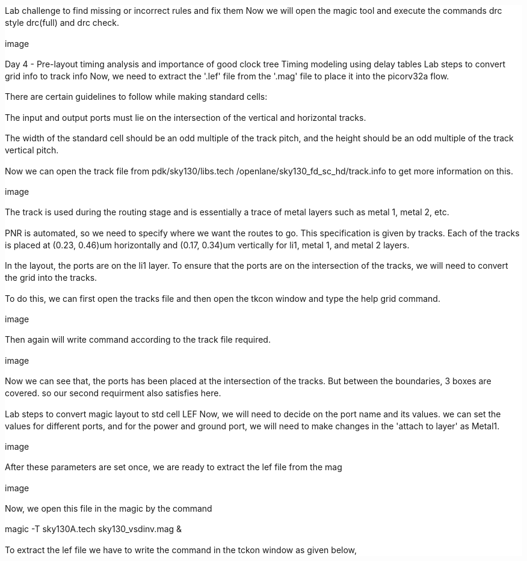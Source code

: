 Lab challenge to find missing or incorrect rules and fix them
Now we will open the magic tool and execute the commands drc style drc(full) and drc check.

image

Day 4 - Pre-layout timing analysis and importance of good clock tree
Timing modeling using delay tables
Lab steps to convert grid info to track info
Now, we need to extract the '.lef' file from the '.mag' file to place it into the picorv32a flow.

There are certain guidelines to follow while making standard cells:

The input and output ports must lie on the intersection of the vertical and horizontal tracks.

The width of the standard cell should be an odd multiple of the track pitch, and the height should be an odd multiple of the track vertical pitch.

Now we can open the track file from pdk/sky130/libs.tech /openlane/sky130_fd_sc_hd/track.info to get more information on this.

image

The track is used during the routing stage and is essentially a trace of metal layers such as metal 1, metal 2, etc.

PNR is automated, so we need to specify where we want the routes to go. This specification is given by tracks. Each of the tracks is placed at (0.23, 0.46)um horizontally and (0.17, 0.34)um vertically for li1, metal 1, and metal 2 layers.

In the layout, the ports are on the li1 layer. To ensure that the ports are on the intersection of the tracks, we will need to convert the grid into the tracks.

To do this, we can first open the tracks file and then open the tkcon window and type the help grid command.

image

Then again will write command according to the track file required.

image

Now we can see that, the ports has been placed at the intersection of the tracks. But between the boundaries, 3 boxes are covered. so our second requirment also satisfies here.

Lab steps to convert magic layout to std cell LEF
Now, we will need to decide on the port name and its values. we can set the values for different ports, and for the power and ground port, we will need to make changes in the 'attach to layer' as Metal1.

image

After these parameters are set once, we are ready to extract the lef file from the mag

image

Now, we open this file in the magic by the command

magic -T sky130A.tech sky130_vsdinv.mag &

To extract the lef file we have to write the command in the tckon window as given below,
